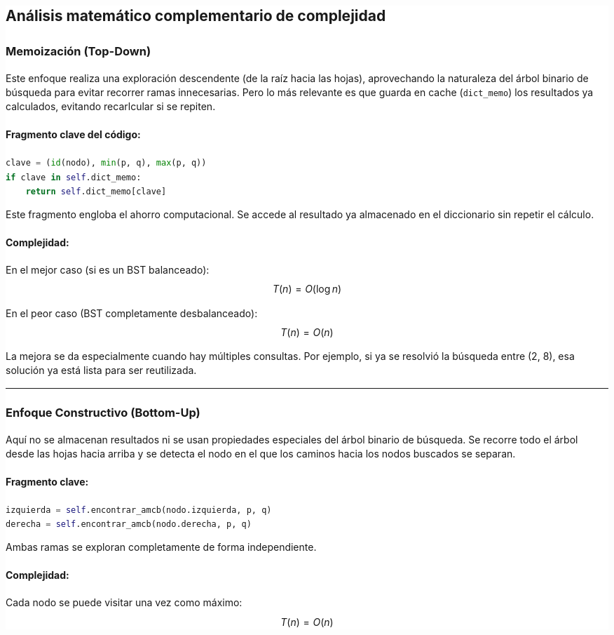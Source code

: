 ##  Análisis matemático complementario de complejidad

###  Memoización (Top-Down)

Este enfoque realiza una exploración descendente (de la raíz hacia las hojas), aprovechando la naturaleza del árbol binario de búsqueda para evitar recorrer ramas innecesarias. Pero lo más relevante es que guarda en cache (`dict_memo`) los resultados ya calculados, evitando recarlcular si se repiten.

#### Fragmento clave del código:
```python
clave = (id(nodo), min(p, q), max(p, q))
if clave in self.dict_memo:
    return self.dict_memo[clave]
```

Este fragmento engloba el ahorro computacional. Se accede al resultado ya almacenado en el diccionario sin repetir el cálculo.

#### Complejidad:

En el mejor caso (si es un BST balanceado):
$$
T(n) = O(\log n)
$$

En el peor caso (BST completamente desbalanceado):
$$
T(n) = O(n)
$$

La mejora se da especialmente cuando hay múltiples consultas. Por ejemplo, si ya se resolvió la búsqueda entre (2, 8), esa solución ya está lista para ser reutilizada.

---

###  Enfoque Constructivo (Bottom-Up)

Aquí no se almacenan resultados ni se usan propiedades especiales del árbol binario de búsqueda. Se recorre todo el árbol desde las hojas hacia arriba y se detecta el nodo en el que los caminos hacia los nodos buscados se separan.

#### Fragmento clave:
```python
izquierda = self.encontrar_amcb(nodo.izquierda, p, q)
derecha = self.encontrar_amcb(nodo.derecha, p, q)
```

Ambas ramas se exploran completamente de forma independiente.

#### Complejidad:

Cada nodo se puede visitar una vez como máximo:
$$
T(n) = O(n)
$$
